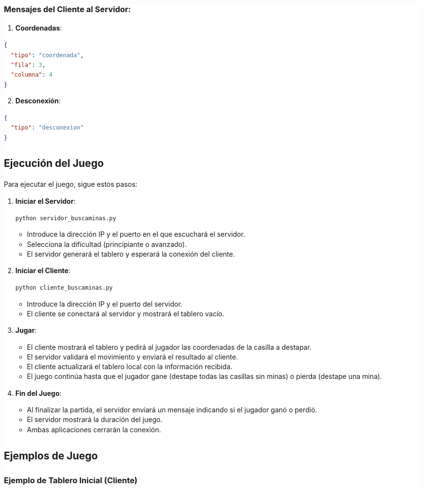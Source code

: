 ### Mensajes del Cliente al Servidor:

1. **Coordenadas**:
```json
{
  "tipo": "coordenada",
  "fila": 3,
  "columna": 4
}
```

2. **Desconexión**:
```json
{
  "tipo": "desconexion"
}
```

## Ejecución del Juego

Para ejecutar el juego, sigue estos pasos:

1. **Iniciar el Servidor**:
   ```
   python servidor_buscaminas.py
   ```
   
   - Introduce la dirección IP y el puerto en el que escuchará el servidor.
   - Selecciona la dificultad (principiante o avanzado).
   - El servidor generará el tablero y esperará la conexión del cliente.

2. **Iniciar el Cliente**:
   ```
   python cliente_buscaminas.py
   ```
   
   - Introduce la dirección IP y el puerto del servidor.
   - El cliente se conectará al servidor y mostrará el tablero vacío.

3. **Jugar**:
   - El cliente mostrará el tablero y pedirá al jugador las coordenadas de la casilla a destapar.
   - El servidor validará el movimiento y enviará el resultado al cliente.
   - El cliente actualizará el tablero local con la información recibida.
   - El juego continúa hasta que el jugador gane (destape todas las casillas sin minas) o pierda (destape una mina).

4. **Fin del Juego**:
   - Al finalizar la partida, el servidor enviará un mensaje indicando si el jugador ganó o perdió.
   - El servidor mostrará la duración del juego.
   - Ambas aplicaciones cerrarán la conexión.

## Ejemplos de Juego

### Ejemplo de Tablero Inicial (Cliente)
